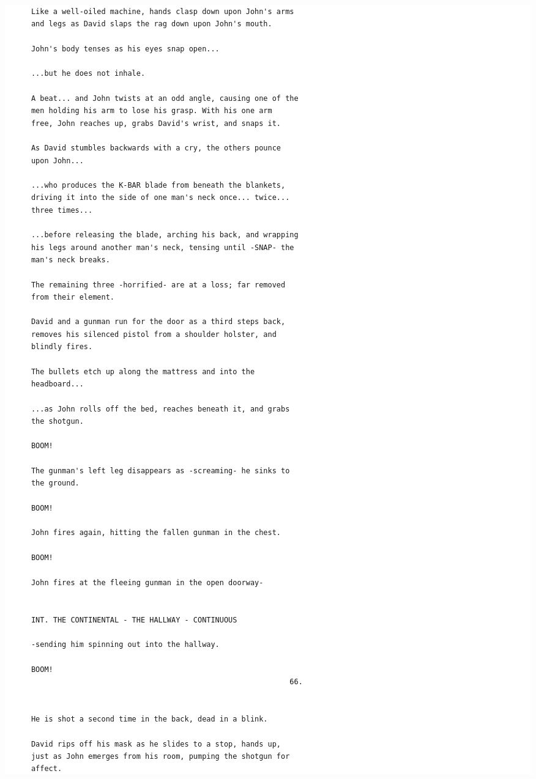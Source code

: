                          
          Like a well-oiled machine, hands clasp down upon John's arms
          and legs as David slaps the rag down upon John's mouth.
                         
          John's body tenses as his eyes snap open...
                         
          ...but he does not inhale.
                         
          A beat... and John twists at an odd angle, causing one of the
          men holding his arm to lose his grasp. With his one arm
          free, John reaches up, grabs David's wrist, and snaps it.
                         
          As David stumbles backwards with a cry, the others pounce
          upon John...
                         
          ...who produces the K-BAR blade from beneath the blankets,
          driving it into the side of one man's neck once... twice...
          three times...
                         
          ...before releasing the blade, arching his back, and wrapping
          his legs around another man's neck, tensing until -SNAP- the
          man's neck breaks.
                         
          The remaining three -horrified- are at a loss; far removed
          from their element.
                         
          David and a gunman run for the door as a third steps back,
          removes his silenced pistol from a shoulder holster, and
          blindly fires.
                         
          The bullets etch up along the mattress and into the
          headboard...
                         
          ...as John rolls off the bed, reaches beneath it, and grabs
          the shotgun.
                         
          BOOM!
                         
          The gunman's left leg disappears as -screaming- he sinks to
          the ground.
                         
          BOOM!
                         
          John fires again, hitting the fallen gunman in the chest.
                         
          BOOM!
                         
          John fires at the fleeing gunman in the open doorway-
                         
                         
          INT. THE CONTINENTAL - THE HALLWAY - CONTINUOUS
                         
          -sending him spinning out into the hallway.
                         
          BOOM!
                                                                     66.
                         
                         
          He is shot a second time in the back, dead in a blink.
                         
          David rips off his mask as he slides to a stop, hands up,
          just as John emerges from his room, pumping the shotgun for
          affect.
                         
